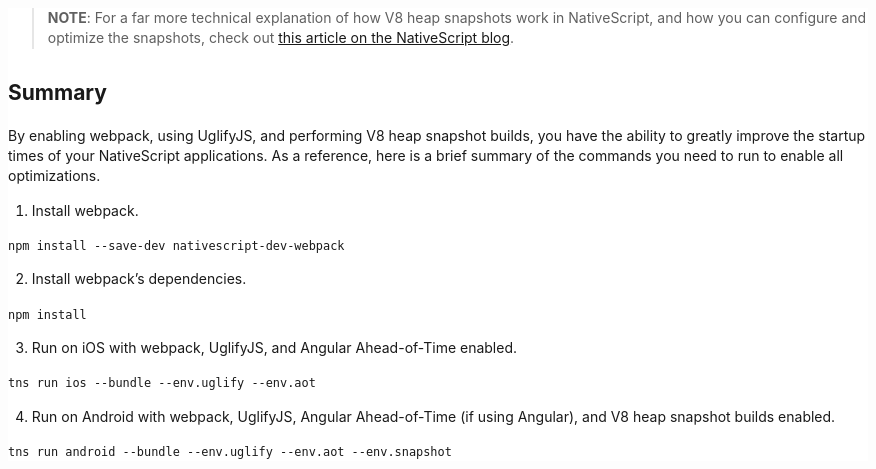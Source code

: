 > **NOTE**: For a far more technical explanation of how V8 heap snapshots work in NativeScript, and how you can configure and optimize the snapshots, check out [this article on the NativeScript blog](https://www.nativescript.org/blog/improving-app-startup-time-on-android-with-webpack-v8-heap-snapshot).

<h2 id="summary">Summary</h2>

By enabling webpack, using UglifyJS, and performing V8 heap snapshot builds, you have the ability to greatly improve the startup times of your NativeScript applications. As a reference, here is a brief summary of the commands you need to run to enable all optimizations.

1) Install webpack.

```
npm install --save-dev nativescript-dev-webpack
```

2) Install webpack’s dependencies.

```
npm install
```

3) Run on iOS with webpack, UglifyJS, and Angular Ahead-of-Time enabled.

```
tns run ios --bundle --env.uglify --env.aot 
```

4) Run on Android with webpack, UglifyJS, Angular Ahead-of-Time (if using Angular), and V8 heap snapshot builds enabled.

```
tns run android --bundle --env.uglify --env.aot --env.snapshot
```